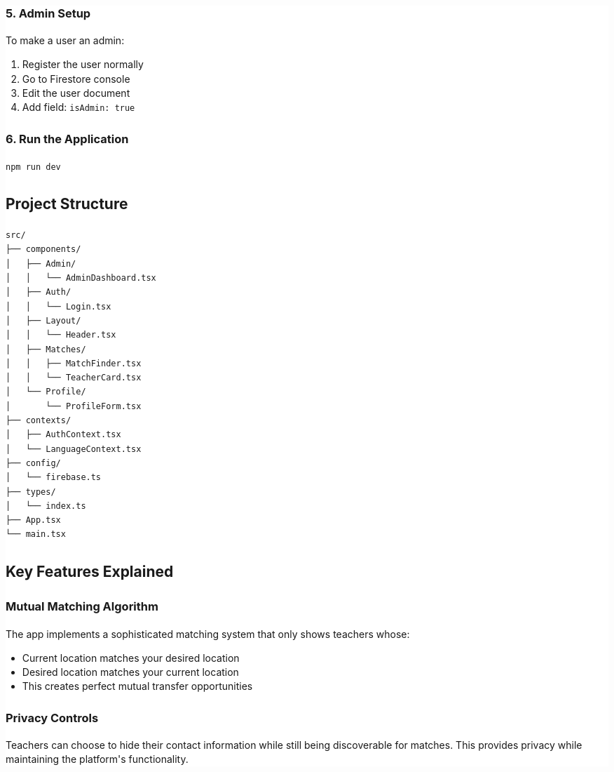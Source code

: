 ### 5. Admin Setup
To make a user an admin:
1. Register the user normally
2. Go to Firestore console
3. Edit the user document
4. Add field: `isAdmin: true`

### 6. Run the Application
```bash
npm run dev
```

## Project Structure

```
src/
├── components/
│   ├── Admin/
│   │   └── AdminDashboard.tsx
│   ├── Auth/
│   │   └── Login.tsx
│   ├── Layout/
│   │   └── Header.tsx
│   ├── Matches/
│   │   ├── MatchFinder.tsx
│   │   └── TeacherCard.tsx
│   └── Profile/
│       └── ProfileForm.tsx
├── contexts/
│   ├── AuthContext.tsx
│   └── LanguageContext.tsx
├── config/
│   └── firebase.ts
├── types/
│   └── index.ts
├── App.tsx
└── main.tsx
```

## Key Features Explained

### Mutual Matching Algorithm
The app implements a sophisticated matching system that only shows teachers whose:
- Current location matches your desired location
- Desired location matches your current location
- This creates perfect mutual transfer opportunities

### Privacy Controls
Teachers can choose to hide their contact information while still being discoverable for matches. This provides privacy while maintaining the platform's functionality.

